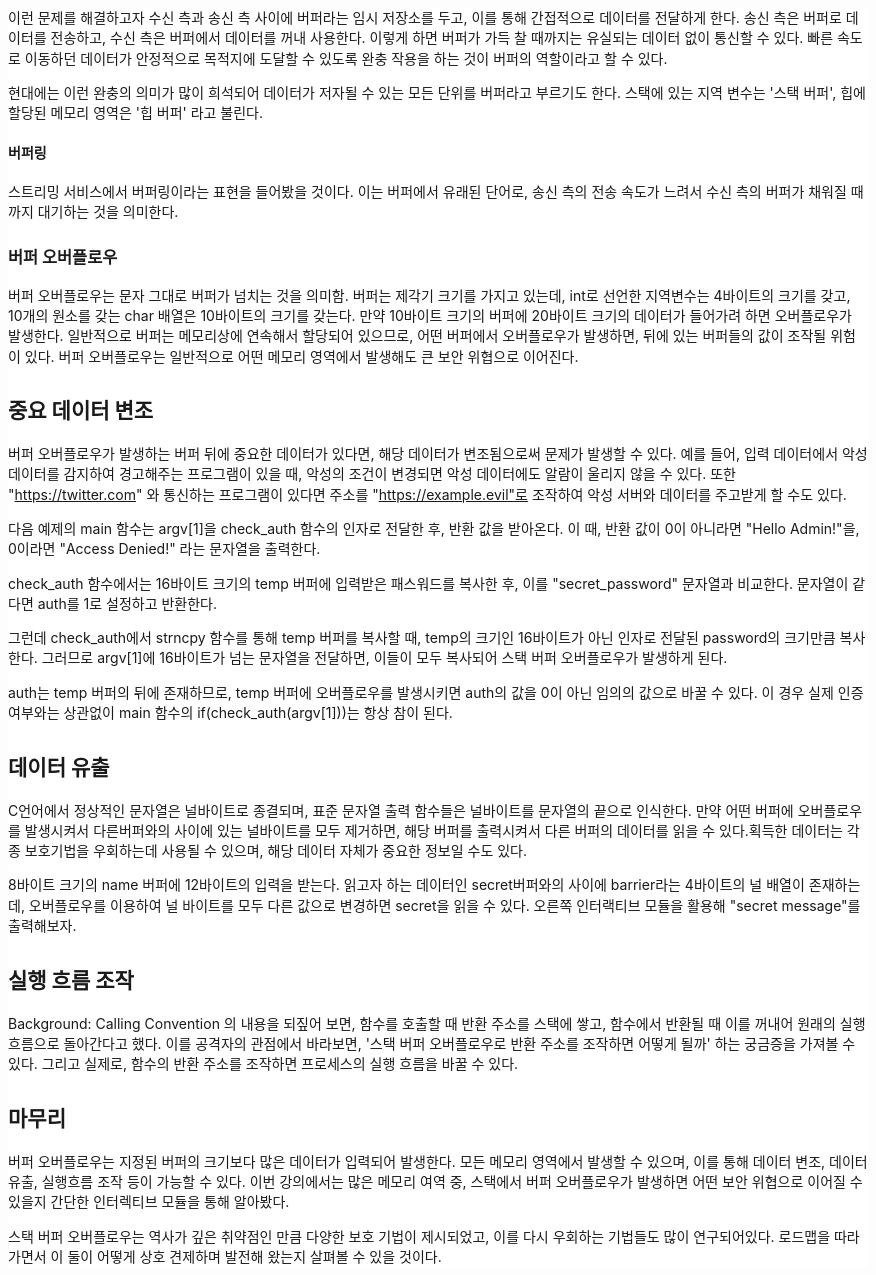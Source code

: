 이런 문제를 해결하고자 수신 측과 송신 측 사이에 버퍼라는 임시 저장소를 두고, 이를 통해 간접적으로 데이터를 전달하게 한다. 송신 측은 버퍼로 데이터를 전송하고, 수신 측은 버퍼에서 데이터를 꺼내 사용한다. 이렇게 하면 버퍼가 가득 찰 때까지는 유실되는 데이터 없이 통신할 수 있다. 빠른 속도로 이동하던 데이터가 안정적으로 목적지에 도달할 수 있도록 완충 작용을 하는 것이 버퍼의 역할이라고 할 수 있다.

현대에는 이런 완충의 의미가 많이 희석되어 데이터가 저자될 수 있는 모든 단위를 버퍼라고 부르기도 한다. 스택에 있는 지역 변수는 '스택 버퍼', 힙에 할당된 메모리 영역은 '힙 버퍼' 라고 불린다.

#### 버퍼링
스트리밍 서비스에서 버퍼링이라는 표현을 들어봤을 것이다. 이는 버퍼에서 유래된 단어로, 송신 측의 전송 속도가 느려서 수신 측의 버퍼가 채워질 때까지 대기하는 것을 의미한다.

### 버퍼 오버플로우
버퍼 오버플로우는 문자 그대로 버퍼가 넘치는 것을 의미함. 버퍼는 제각기 크기를 가지고 있는데, int로 선언한 지역변수는 4바이트의 크기를 갖고, 10개의 원소를 갖는 char 배열은 10바이트의 크기를 갖는다. 만약 10바이트 크기의 버퍼에 20바이트 크기의 데이터가 들어가려 하면 오버플로우가 발생한다. 일반적으로 버퍼는 메모리상에 연속해서 할당되어 있으므로, 어떤 버퍼에서 오버플로우가 발생하면, 뒤에 있는 버퍼들의 값이 조작될 위험이 있다.
버퍼 오버플로우는 일반적으로 어떤 메모리 영역에서 발생해도 큰 보안 위협으로 이어진다.

## 중요 데이터 변조
버퍼 오버플로우가 발생하는 버퍼 뒤에 중요한 데이터가 있다면, 해당 데이터가 변조됨으로써 문제가 발생할 수 있다. 예를 들어, 입력 데이터에서 악성 데이터를 감지하여 경고해주는 프로그램이 있을 때, 악성의 조건이 변경되면 악성 데이터에도 알람이 울리지 않을 수 있다. 또한 "https://twitter.com" 와 통신하는 프로그램이 있다면 주소를 "https://example.evil"로 조작하여 악성 서버와 데이터를 주고받게 할 수도 있다.

다음 예제의 main 함수는 argv[1]을 check_auth 함수의 인자로 전달한 후, 반환 값을 받아온다. 이 때, 반환 값이 0이 아니라면 "Hello Admin!"을, 0이라면 "Access Denied!" 라는 문자열을 출력한다.

check_auth 함수에서는 16바이트 크기의 temp 버퍼에 입력받은 패스워드를 복사한 후, 이를 "secret_password" 문자열과 비교한다. 문자열이 같다면 auth를 1로 설정하고 반환한다.

그런데 check_auth에서 strncpy 함수를 통해 temp 버퍼를 복사할 때, temp의 크기인 16바이트가 아닌 인자로 전달된 password의 크기만큼 복사한다. 그러므로 argv[1]에 16바이트가 넘는 문자열을 전달하면, 이들이 모두 복사되어 스택 버퍼 오버플로우가 발생하게 된다.

auth는 temp 버퍼의 뒤에 존재하므로, temp 버퍼에 오버플로우를 발생시키면 auth의 값을 0이 아닌 임의의 값으로 바꿀 수 있다. 이 경우 실제 인증 여부와는 상관없이 main 함수의 if(check_auth(argv[1]))는 항상 참이 된다.

## 데이터 유출
C언어에서 정상적인 문자열은 널바이트로 종결되며, 표준 문자열 출력 함수들은 널바이트를 문자열의 끝으로 인식한다. 만약 어떤 버퍼에 오버플로우를 발생시켜서 다른버퍼와의 사이에 있는 널바이트를 모두 제거하면, 해당 버퍼를 출력시켜서 다른 버퍼의 데이터를 읽을 수 있다.획득한 데이터는 각종 보호기법을 우회하는데 사용될 수 있으며, 해당 데이터 자체가 중요한 정보일 수도 있다.

8바이트 크기의 name 버퍼에 12바이트의 입력을 받는다. 읽고자 하는 데이터인 secret버퍼와의 사이에 barrier라는 4바이트의 널 배열이 존재하는데, 오버플로우를 이용하여 널 바이트를 모두 다른 값으로 변경하면 secret을 읽을 수 있다. 오른쪽 인터랙티브 모듈을 활용해 "secret message"를 출력해보자.

## 실행 흐름 조작
Background: Calling Convention 의 내용을 되짚어 보면, 함수를 호출할 때 반환 주소를 스택에 쌓고, 함수에서 반환될 때 이를 꺼내어 원래의 실행 흐름으로 돌아간다고 했다. 이를 공격자의 관점에서 바라보면, '스택 버퍼 오버플로우로 반환 주소를 조작하면 어떻게 될까' 하는 궁금증을 가져볼 수 있다. 그리고 실제로, 함수의 반환 주소를 조작하면 프로세스의 실행 흐름을 바꿀 수 있다.

## 마무리
버퍼 오버플로우는 지정된 버퍼의 크기보다 많은 데이터가 입력되어 발생한다. 모든 메모리 영역에서 발생할 수 있으며, 이를 통해 데이터 변조, 데이터 유출, 실행흐름 조작 등이 가능할 수 있다. 이번 강의에서는 많은 메모리 여역 중, 스택에서 버퍼 오버플로우가 발생하면 어떤 보안 위협으로 이어질 수 있을지 간단한 인터렉티브 모듈을 통해 알아봤다.

스택 버퍼 오버플로우는 역사가 깊은 취약점인 만큼 다양한 보호 기법이 제시되었고, 이를 다시 우회하는 기법들도 많이 연구되어있다. 로드맵을 따라가면서 이 둘이 어떻게 상호 견제하며 발전해 왔는지 살펴볼 수 있을 것이다.

